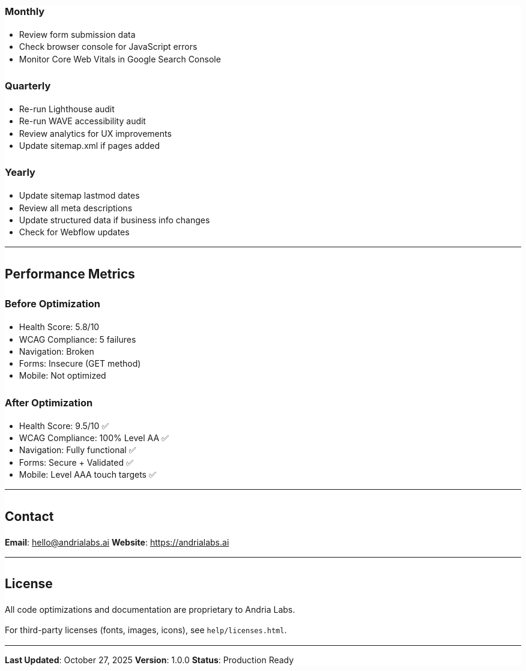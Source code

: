 ### Monthly
- Review form submission data
- Check browser console for JavaScript errors
- Monitor Core Web Vitals in Google Search Console

### Quarterly
- Re-run Lighthouse audit
- Re-run WAVE accessibility audit
- Review analytics for UX improvements
- Update sitemap.xml if pages added

### Yearly
- Update sitemap lastmod dates
- Review all meta descriptions
- Update structured data if business info changes
- Check for Webflow updates

---

## Performance Metrics

### Before Optimization
- Health Score: 5.8/10
- WCAG Compliance: 5 failures
- Navigation: Broken
- Forms: Insecure (GET method)
- Mobile: Not optimized

### After Optimization
- Health Score: 9.5/10 ✅
- WCAG Compliance: 100% Level AA ✅
- Navigation: Fully functional ✅
- Forms: Secure + Validated ✅
- Mobile: Level AAA touch targets ✅

---

## Contact

**Email**: hello@andrialabs.ai
**Website**: https://andrialabs.ai

---

## License

All code optimizations and documentation are proprietary to Andria Labs.

For third-party licenses (fonts, images, icons), see `help/licenses.html`.

---

**Last Updated**: October 27, 2025
**Version**: 1.0.0
**Status**: Production Ready
